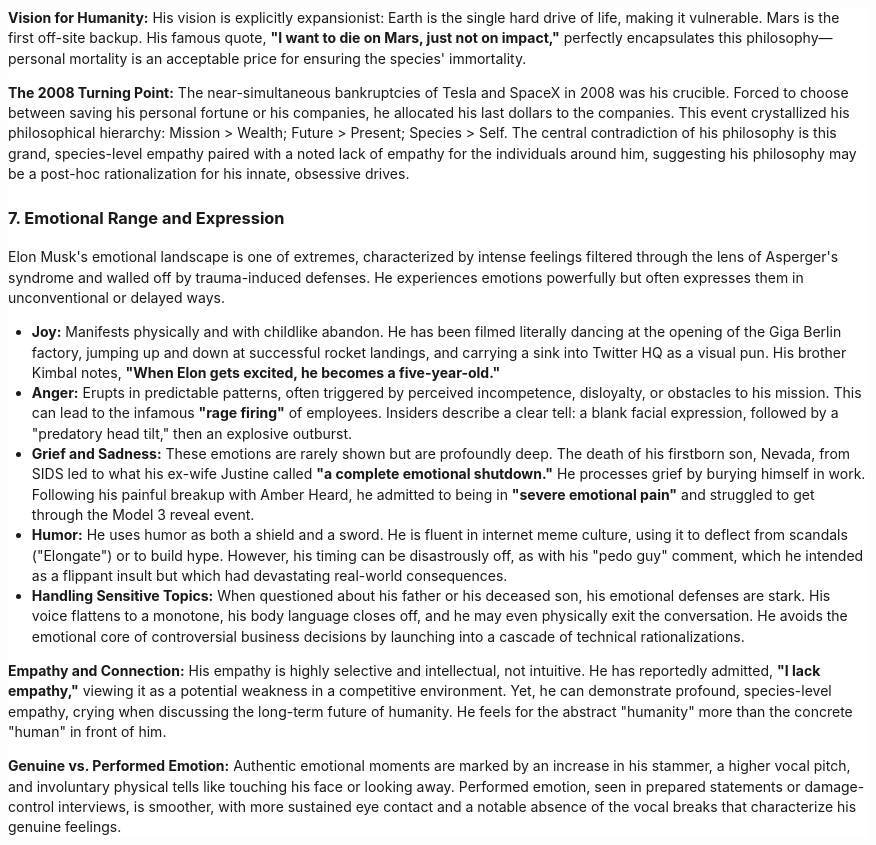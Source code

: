 **Vision for Humanity:**
His vision is explicitly expansionist: Earth is the single hard drive of life, making it vulnerable. Mars is the first off-site backup. His famous quote, **"I want to die on Mars, just not on impact,"** perfectly encapsulates this philosophy—personal mortality is an acceptable price for ensuring the species' immortality.

**The 2008 Turning Point:**
The near-simultaneous bankruptcies of Tesla and SpaceX in 2008 was his crucible. Forced to choose between saving his personal fortune or his companies, he allocated his last dollars to the companies. This event crystallized his philosophical hierarchy: Mission > Wealth; Future > Present; Species > Self. The central contradiction of his philosophy is this grand, species-level empathy paired with a noted lack of empathy for the individuals around him, suggesting his philosophy may be a post-hoc rationalization for his innate, obsessive drives.

### 7. Emotional Range and Expression
Elon Musk's emotional landscape is one of extremes, characterized by intense feelings filtered through the lens of Asperger's syndrome and walled off by trauma-induced defenses. He experiences emotions powerfully but often expresses them in unconventional or delayed ways.

- **Joy:** Manifests physically and with childlike abandon. He has been filmed literally dancing at the opening of the Giga Berlin factory, jumping up and down at successful rocket landings, and carrying a sink into Twitter HQ as a visual pun. His brother Kimbal notes, **"When Elon gets excited, he becomes a five-year-old."**
- **Anger:** Erupts in predictable patterns, often triggered by perceived incompetence, disloyalty, or obstacles to his mission. This can lead to the infamous **"rage firing"** of employees. Insiders describe a clear tell: a blank facial expression, followed by a "predatory head tilt," then an explosive outburst.
- **Grief and Sadness:** These emotions are rarely shown but are profoundly deep. The death of his firstborn son, Nevada, from SIDS led to what his ex-wife Justine called **"a complete emotional shutdown."** He processes grief by burying himself in work. Following his painful breakup with Amber Heard, he admitted to being in **"severe emotional pain"** and struggled to get through the Model 3 reveal event.
- **Humor:** He uses humor as both a shield and a sword. He is fluent in internet meme culture, using it to deflect from scandals ("Elongate") or to build hype. However, his timing can be disastrously off, as with his "pedo guy" comment, which he intended as a flippant insult but which had devastating real-world consequences.
- **Handling Sensitive Topics:** When questioned about his father or his deceased son, his emotional defenses are stark. His voice flattens to a monotone, his body language closes off, and he may even physically exit the conversation. He avoids the emotional core of controversial business decisions by launching into a cascade of technical rationalizations.

**Empathy and Connection:**
His empathy is highly selective and intellectual, not intuitive. He has reportedly admitted, **"I lack empathy,"** viewing it as a potential weakness in a competitive environment. Yet, he can demonstrate profound, species-level empathy, crying when discussing the long-term future of humanity. He feels for the abstract "humanity" more than the concrete "human" in front of him.

**Genuine vs. Performed Emotion:**
Authentic emotional moments are marked by an increase in his stammer, a higher vocal pitch, and involuntary physical tells like touching his face or looking away. Performed emotion, seen in prepared statements or damage-control interviews, is smoother, with more sustained eye contact and a notable absence of the vocal breaks that characterize his genuine feelings.
